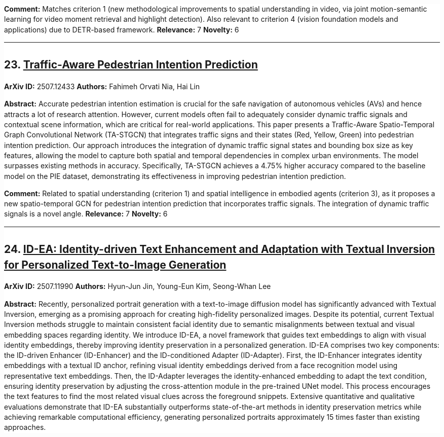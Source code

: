 **Comment:** Matches criterion 1 (new methodological improvements to spatial understanding in video, via joint motion-semantic learning for video moment retrieval and highlight detection). Also relevant to criterion 4 (vision foundation models and applications) due to DETR-based framework.
**Relevance:** 7
**Novelty:** 6

---

## 23. [Traffic-Aware Pedestrian Intention Prediction](https://arxiv.org/abs/2507.12433) <a id="link23"></a>
**ArXiv ID:** 2507.12433
**Authors:** Fahimeh Orvati Nia, Hai Lin

**Abstract:**  Accurate pedestrian intention estimation is crucial for the safe navigation of autonomous vehicles (AVs) and hence attracts a lot of research attention. However, current models often fail to adequately consider dynamic traffic signals and contextual scene information, which are critical for real-world applications. This paper presents a Traffic-Aware Spatio-Temporal Graph Convolutional Network (TA-STGCN) that integrates traffic signs and their states (Red, Yellow, Green) into pedestrian intention prediction. Our approach introduces the integration of dynamic traffic signal states and bounding box size as key features, allowing the model to capture both spatial and temporal dependencies in complex urban environments. The model surpasses existing methods in accuracy. Specifically, TA-STGCN achieves a 4.75% higher accuracy compared to the baseline model on the PIE dataset, demonstrating its effectiveness in improving pedestrian intention prediction.

**Comment:** Related to spatial understanding (criterion 1) and spatial intelligence in embodied agents (criterion 3), as it proposes a new spatio-temporal GCN for pedestrian intention prediction that incorporates traffic signals. The integration of dynamic traffic signals is a novel angle.
**Relevance:** 7
**Novelty:** 6

---

## 24. [ID-EA: Identity-driven Text Enhancement and Adaptation with Textual Inversion for Personalized Text-to-Image Generation](https://arxiv.org/abs/2507.11990) <a id="link24"></a>
**ArXiv ID:** 2507.11990
**Authors:** Hyun-Jun Jin, Young-Eun Kim, Seong-Whan Lee

**Abstract:**  Recently, personalized portrait generation with a text-to-image diffusion model has significantly advanced with Textual Inversion, emerging as a promising approach for creating high-fidelity personalized images. Despite its potential, current Textual Inversion methods struggle to maintain consistent facial identity due to semantic misalignments between textual and visual embedding spaces regarding identity. We introduce ID-EA, a novel framework that guides text embeddings to align with visual identity embeddings, thereby improving identity preservation in a personalized generation. ID-EA comprises two key components: the ID-driven Enhancer (ID-Enhancer) and the ID-conditioned Adapter (ID-Adapter). First, the ID-Enhancer integrates identity embeddings with a textual ID anchor, refining visual identity embeddings derived from a face recognition model using representative text embeddings. Then, the ID-Adapter leverages the identity-enhanced embedding to adapt the text condition, ensuring identity preservation by adjusting the cross-attention module in the pre-trained UNet model. This process encourages the text features to find the most related visual clues across the foreground snippets. Extensive quantitative and qualitative evaluations demonstrate that ID-EA substantially outperforms state-of-the-art methods in identity preservation metrics while achieving remarkable computational efficiency, generating personalized portraits approximately 15 times faster than existing approaches.
